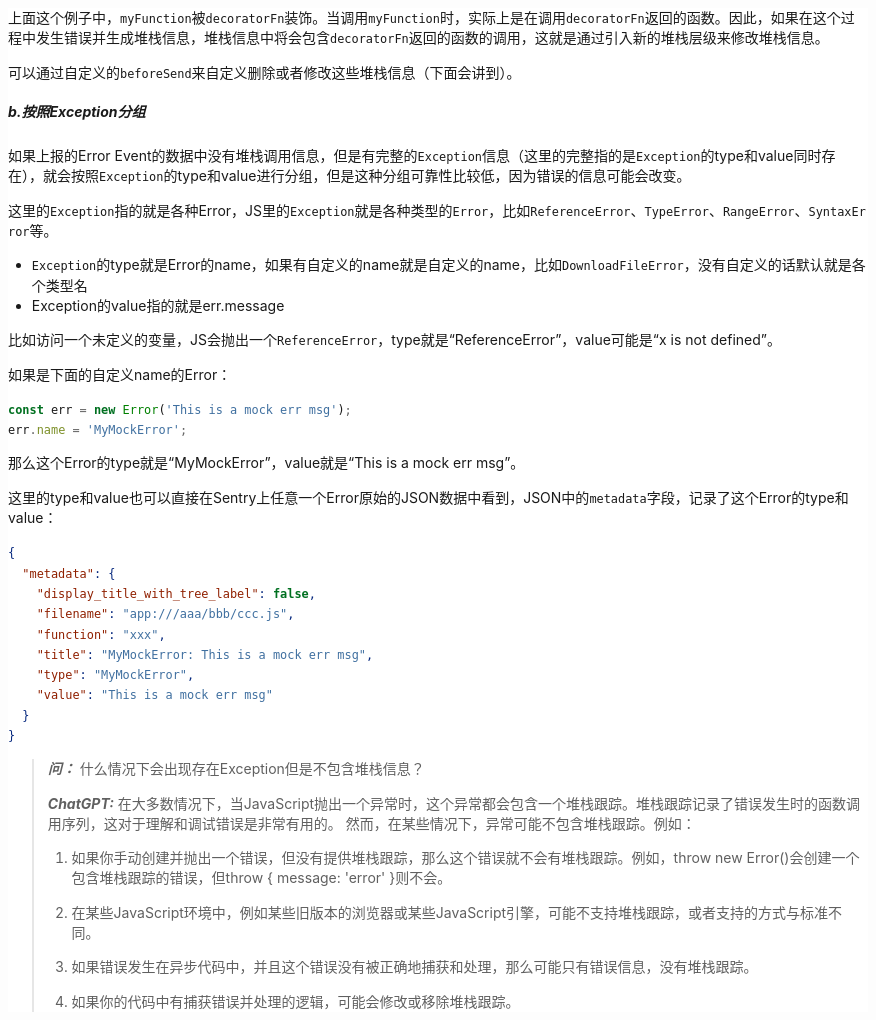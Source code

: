 上面这个例子中，`myFunction`被`decoratorFn`装饰。当调用`myFunction`时，实际上是在调用`decoratorFn`返回的函数。因此，如果在这个过程中发生错误并生成堆栈信息，堆栈信息中将会包含`decoratorFn`返回的函数的调用，这就是通过引入新的堆栈层级来修改堆栈信息。

可以通过自定义的`beforeSend`来自定义删除或者修改这些堆栈信息（下面会讲到）。

##### b.按照Exception分组

如果上报的Error Event的数据中没有堆栈调用信息，但是有完整的`Exception`信息（这里的完整指的是`Exception`的type和value同时存在），就会按照`Exception`的type和value进行分组，但是这种分组可靠性比较低，因为错误的信息可能会改变。

这里的`Exception`指的就是各种Error，JS里的`Exception`就是各种类型的`Error`，比如`ReferenceError`、`TypeError`、`RangeError`、`SyntaxError`等。

- `Exception`的type就是Error的name，如果有自定义的name就是自定义的name，比如`DownloadFileError`，没有自定义的话默认就是各个类型名
- Exception的value指的就是err.message

比如访问一个未定义的变量，JS会抛出一个`ReferenceError`，type就是“ReferenceError”，value可能是“x is not defined”。

如果是下面的自定义name的Error：

```javascript
const err = new Error('This is a mock err msg');
err.name = 'MyMockError';
```

那么这个Error的type就是“MyMockError”，value就是“This is a mock err msg”。

这里的type和value也可以直接在Sentry上任意一个Error原始的JSON数据中看到，JSON中的`metadata`字段，记录了这个Error的type和value：

```json
{
  "metadata": {
    "display_title_with_tree_label": false,
    "filename": "app:///aaa/bbb/ccc.js",
    "function": "xxx",
    "title": "MyMockError: This is a mock err msg",
    "type": "MyMockError",
    "value": "This is a mock err msg"
  }
}
```

> ***问：***
什么情况下会出现存在Exception但是不包含堆栈信息？
>
> ***ChatGPT:***
在大多数情况下，当JavaScript抛出一个异常时，这个异常都会包含一个堆栈跟踪。堆栈跟踪记录了错误发生时的函数调用序列，这对于理解和调试错误是非常有用的。
> 然而，在某些情况下，异常可能不包含堆栈跟踪。例如：
>
> 1. 如果你手动创建并抛出一个错误，但没有提供堆栈跟踪，那么这个错误就不会有堆栈跟踪。例如，throw new Error()会创建一个包含堆栈跟踪的错误，但throw { message: 'error' }则不会。
> 2. 在某些JavaScript环境中，例如某些旧版本的浏览器或某些JavaScript引擎，可能不支持堆栈跟踪，或者支持的方式与标准不同。
>
> 3. 如果错误发生在异步代码中，并且这个错误没有被正确地捕获和处理，那么可能只有错误信息，没有堆栈跟踪。
>
> 4. 如果你的代码中有捕获错误并处理的逻辑，可能会修改或移除堆栈跟踪。
